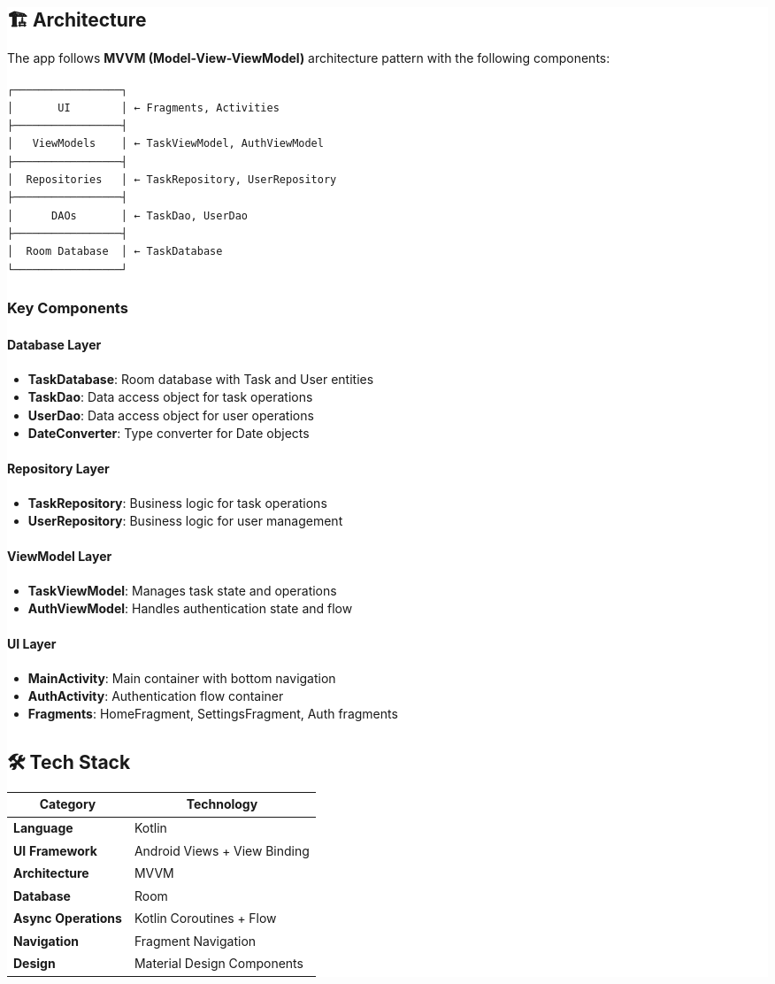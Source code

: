 ## 🏗️ Architecture

The app follows **MVVM (Model-View-ViewModel)** architecture pattern with the following components:

```
┌─────────────────┐
│       UI        │ ← Fragments, Activities
├─────────────────┤
│   ViewModels    │ ← TaskViewModel, AuthViewModel
├─────────────────┤
│  Repositories   │ ← TaskRepository, UserRepository
├─────────────────┤
│      DAOs       │ ← TaskDao, UserDao
├─────────────────┤
│  Room Database  │ ← TaskDatabase
└─────────────────┘
```

### Key Components

#### Database Layer
- **TaskDatabase**: Room database with Task and User entities
- **TaskDao**: Data access object for task operations
- **UserDao**: Data access object for user operations
- **DateConverter**: Type converter for Date objects

#### Repository Layer
- **TaskRepository**: Business logic for task operations
- **UserRepository**: Business logic for user management

#### ViewModel Layer
- **TaskViewModel**: Manages task state and operations
- **AuthViewModel**: Handles authentication state and flow

#### UI Layer
- **MainActivity**: Main container with bottom navigation
- **AuthActivity**: Authentication flow container
- **Fragments**: HomeFragment, SettingsFragment, Auth fragments

## 🛠️ Tech Stack

| Category | Technology |
|----------|------------|
| **Language** | Kotlin |
| **UI Framework** | Android Views + View Binding |
| **Architecture** | MVVM |
| **Database** | Room |
| **Async Operations** | Kotlin Coroutines + Flow |
| **Navigation** | Fragment Navigation |
| **Design** | Material Design Components |
